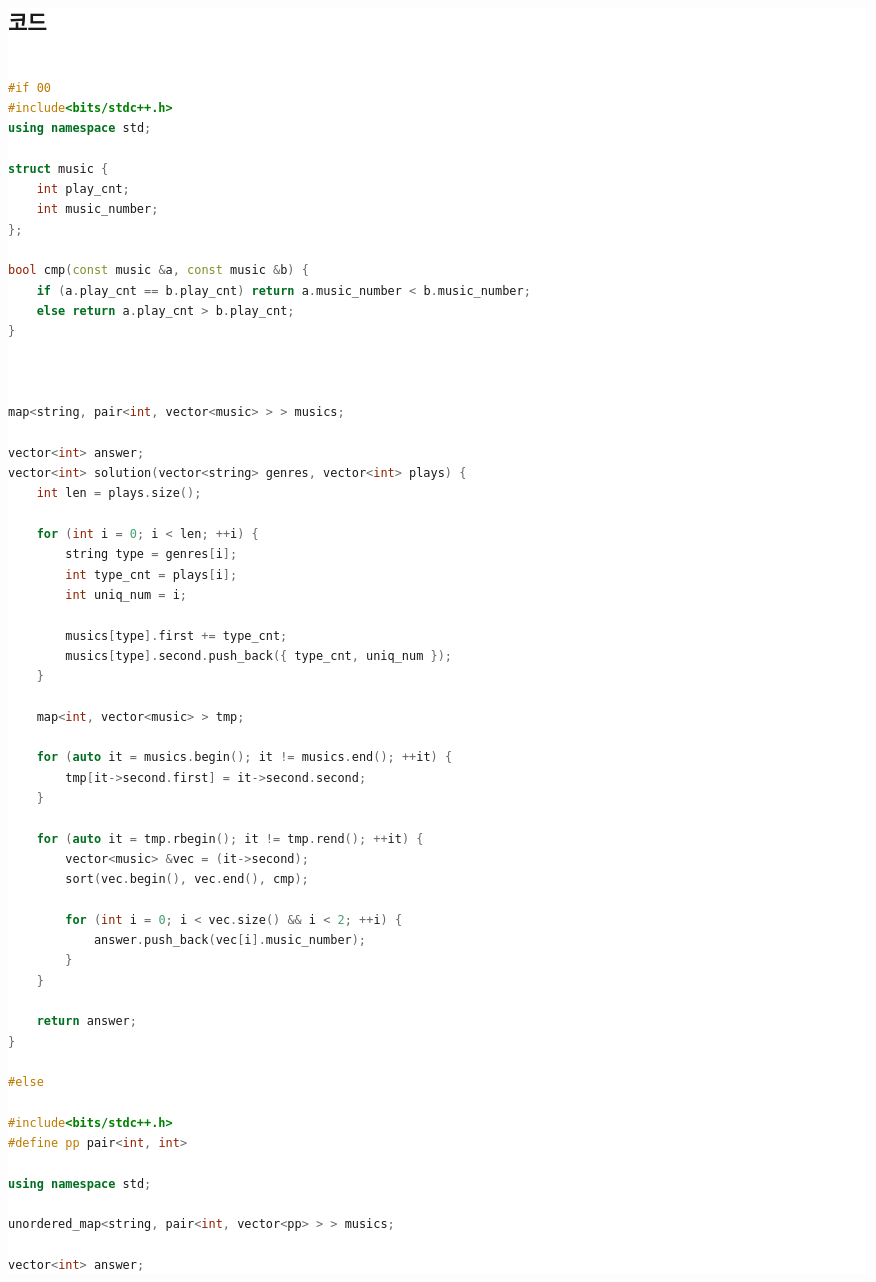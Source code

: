 
## 코드

```c++

#if 00
#include<bits/stdc++.h>
using namespace std;

struct music {
    int play_cnt;
    int music_number;
};

bool cmp(const music &a, const music &b) {
    if (a.play_cnt == b.play_cnt) return a.music_number < b.music_number;
    else return a.play_cnt > b.play_cnt;
}



map<string, pair<int, vector<music> > > musics;

vector<int> answer;
vector<int> solution(vector<string> genres, vector<int> plays) {
    int len = plays.size();

    for (int i = 0; i < len; ++i) {
        string type = genres[i];
        int type_cnt = plays[i];
        int uniq_num = i;

        musics[type].first += type_cnt;
        musics[type].second.push_back({ type_cnt, uniq_num });
    }

    map<int, vector<music> > tmp;

    for (auto it = musics.begin(); it != musics.end(); ++it) {
        tmp[it->second.first] = it->second.second;
    }
    
    for (auto it = tmp.rbegin(); it != tmp.rend(); ++it) {
        vector<music> &vec = (it->second);
        sort(vec.begin(), vec.end(), cmp);

        for (int i = 0; i < vec.size() && i < 2; ++i) {
            answer.push_back(vec[i].music_number);
        }
    }

    return answer;
}

#else

#include<bits/stdc++.h>
#define pp pair<int, int>

using namespace std;

unordered_map<string, pair<int, vector<pp> > > musics;

vector<int> answer;
```